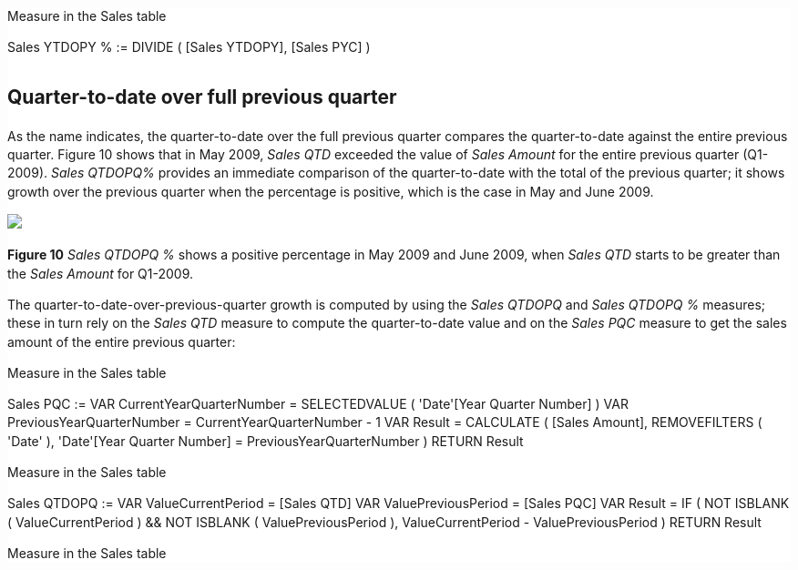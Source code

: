 Measure in the Sales table

Sales YTDOPY % := 
DIVIDE ( 
    \[Sales YTDOPY\],
    \[Sales PYC\]
)

## Quarter-to-date over full previous quarter

As the name indicates, the quarter-to-date over the full previous quarter compares the quarter-to-date against the entire previous quarter. Figure 10 shows that in May 2009, *Sales QTD* exceeded the value of *Sales Amount* for the entire previous quarter (Q1-2009). *Sales QTDOPQ%* provides an immediate comparison of the quarter-to-date with the total of the previous quarter; it shows growth over the previous quarter when the percentage is positive, which is the case in May and June 2009.

![](clear.gif..gif)

**Figure 10** *Sales QTDOPQ %* shows a positive percentage in May 2009 and June 2009, when *Sales QTD* starts to be greater than the *Sales Amount* for Q1-2009.

The quarter-to-date-over-previous-quarter growth is computed by using the *Sales QTDOPQ* and *Sales QTDOPQ %* measures; these in turn rely on the *Sales QTD* measure to compute the quarter-to-date value and on the *Sales PQC* measure to get the sales amount of the entire previous quarter:

Measure in the Sales table

Sales PQC :=
VAR CurrentYearQuarterNumber = SELECTEDVALUE ( 'Date'\[Year Quarter Number\] )
VAR PreviousYearQuarterNumber = CurrentYearQuarterNumber - 1
VAR Result =
    CALCULATE (
        \[Sales Amount\],
        REMOVEFILTERS ( 'Date' ),
        'Date'\[Year Quarter Number\] = PreviousYearQuarterNumber
    )
RETURN
    Result

Measure in the Sales table

Sales QTDOPQ :=
VAR ValueCurrentPeriod = \[Sales QTD\]
VAR ValuePreviousPeriod = \[Sales PQC\]
VAR Result =
    IF (
        NOT ISBLANK ( ValueCurrentPeriod ) 
            && NOT ISBLANK ( ValuePreviousPeriod ),
        ValueCurrentPeriod - ValuePreviousPeriod
    )
RETURN
    Result

Measure in the Sales table
